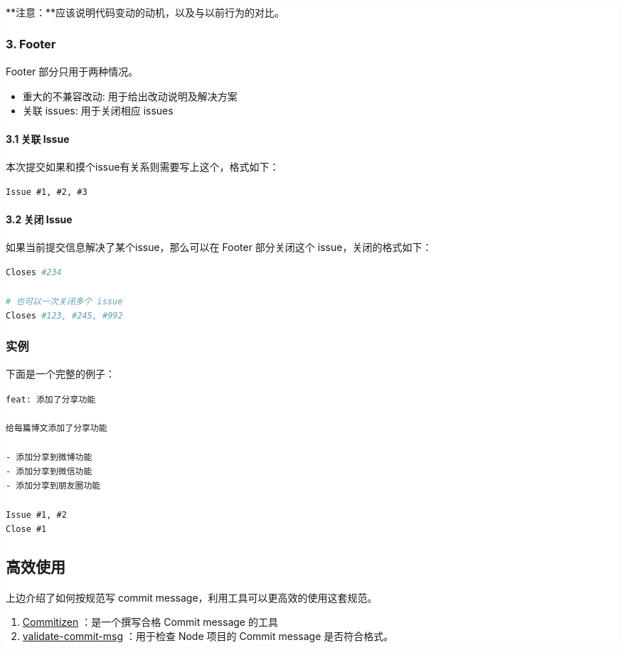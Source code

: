 **注意：**应该说明代码变动的动机，以及与以前行为的对比。

### 3. Footer

Footer 部分只用于两种情况。

- 重大的不兼容改动: 用于给出改动说明及解决方案
- 关联 issues: 用于关闭相应 issues

#### 3.1 关联 Issue

本次提交如果和摸个issue有关系则需要写上这个，格式如下：

```
Issue #1, #2, #3
```


#### 3.2 关闭 Issue

如果当前提交信息解决了某个issue，那么可以在 Footer 部分关闭这个 issue，关闭的格式如下：

```bash
Closes #234

# 也可以一次关闭多个 issue
Closes #123, #245, #992
```



### 实例

下面是一个完整的例子：

```
feat: 添加了分享功能

给每篇博文添加了分享功能

- 添加分享到微博功能
- 添加分享到微信功能
- 添加分享到朋友圈功能

Issue #1, #2
Close #1
```



## 高效使用

上边介绍了如何按规范写 commit message，利用工具可以更高效的使用这套规范。

1. [Commitizen](https://github.com/commitizen/cz-cli) ：是一个撰写合格 Commit message 的工具
2. [validate-commit-msg](https://github.com/kentcdodds/validate-commit-msg) ：用于检查 Node 项目的 Commit message 是否符合格式。
